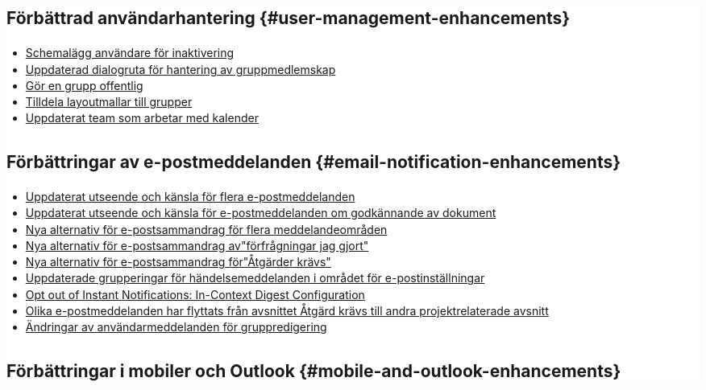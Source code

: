 ## Förbättrad användarhantering {#user-management-enhancements}

* [Schemalägg användare för inaktivering](../../../../product-announcements/product-releases/quarterly-release-archive/r1-release-activity/r1-preview-4.md#schedule-users-for-deactivation)
* [Uppdaterad dialogruta för hantering av gruppmedlemskap](../../../../product-announcements/product-releases/quarterly-release-archive/r1-release-activity/r1-preview-4.md#updated-dialog-box-for-managing-group-membership)
* [Gör en grupp offentlig](../../../../product-announcements/product-releases/quarterly-release-archive/r1-release-activity/r1-peview-1-and-2.md#ability-to-make-a-group-public)
* [Tilldela layoutmallar till grupper](../../../../product-announcements/product-releases/quarterly-release-archive/r1-release-activity/r1-peview-1-and-2.md#assing-layout-templates-to-groups)
* [Uppdaterat team som arbetar med kalender](../../../../product-announcements/product-releases/quarterly-release-archive/r1-release-activity/r1-preview-3.md#updated-team-working-on-calendar)

## Förbättringar av e-postmeddelanden {#email-notification-enhancements}

* [Uppdaterat utseende och känsla för flera e-postmeddelanden](../../../../product-announcements/product-releases/quarterly-release-archive/r1-release-activity/r1-peview-1-and-2.md#updated-look-and-feel-of-email-notifications)
* [Uppdaterat utseende och känsla för e-postmeddelanden om godkännande av dokument](../../../../product-announcements/product-releases/quarterly-release-archive/r1-release-activity/r1-preview-3.md#updated-look-and-feel-of-email-notifications)
* [Nya alternativ för e-postsammandrag för flera meddelandeområden](../../../../product-announcements/product-releases/quarterly-release-archive/r1-release-activity/r1-peview-1-and-2.md#new-email-digest-options-for-several-notification-areas)
* [Nya alternativ för e-postsammandrag av&quot;förfrågningar jag gjort&quot;](../../../../product-announcements/product-releases/quarterly-release-archive/r1-release-activity/r1-preview-3.md#new-email-digest-options-for-requests-i-have-made)
* [Nya alternativ för e-postsammandrag för&quot;Åtgärder krävs&quot;](../../../../product-announcements/product-releases/quarterly-release-archive/r1-release-activity/r1-preview-4.md#new-email-digest-options)
* [Uppdaterade grupperingar för händelsemeddelanden i området för e-postinställningar](../../../../product-announcements/product-releases/quarterly-release-archive/r1-release-activity/r1-preview-5.md#updated-event-notifications-in-the-setup-area)
* [Opt out of Instant Notifications: In-Context Digest Configuration](../../../../product-announcements/product-releases/quarterly-release-archive/r1-release-activity/r1-preview-5.md#opt-out-of-instant-notifications-in-context-digest-configuration)
* [Olika e-postmeddelanden har flyttats från avsnittet Åtgärd krävs till andra projektrelaterade avsnitt](../../../../product-announcements/product-releases/quarterly-release-archive/r1-release-activity/r1-preview-5.md#various-email-notifications-moved-from-the-action-needed-section-to-other-project-related-sections)
* [Ändringar av användarmeddelanden för gruppredigering](../../../../product-announcements/product-releases/quarterly-release-archive/r1-release-activity/r1-peview-1-and-2.md#changes-to-bulk-editing-user-notifications)

## Förbättringar i mobiler och Outlook {#mobile-and-outlook-enhancements}
